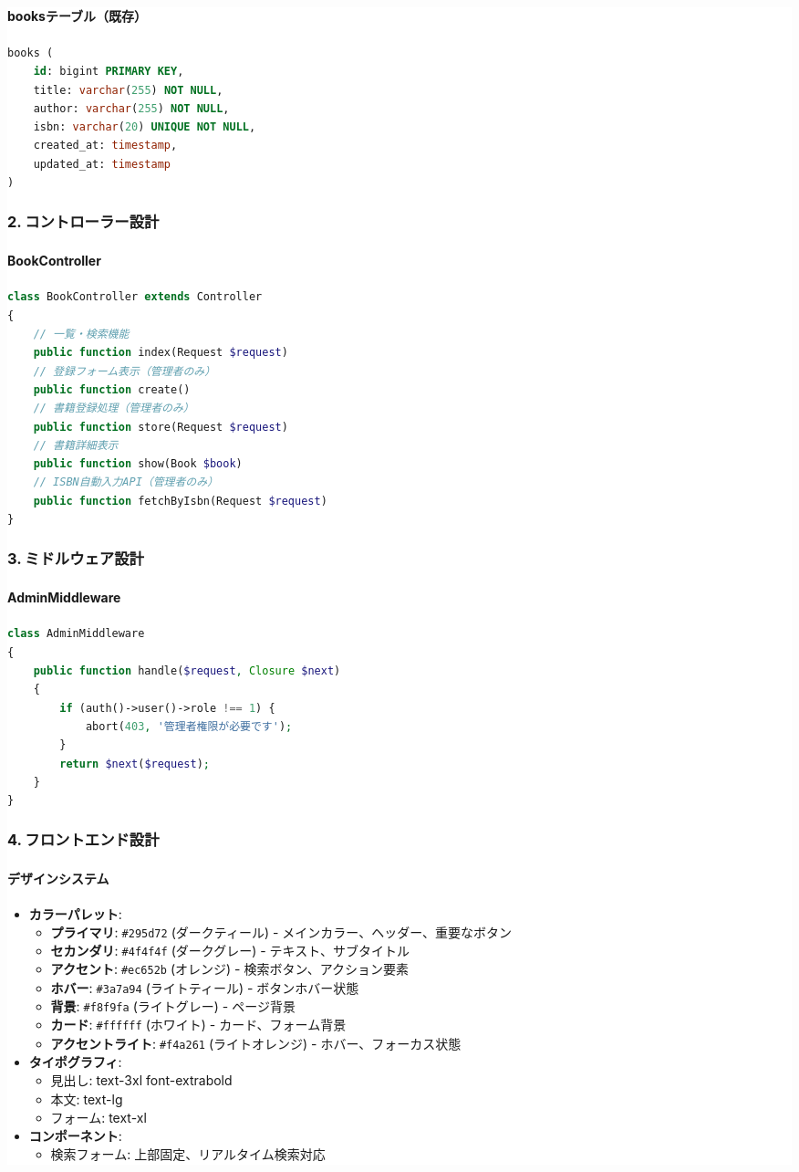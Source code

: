 #### booksテーブル（既存）
```sql
books (
    id: bigint PRIMARY KEY,
    title: varchar(255) NOT NULL,
    author: varchar(255) NOT NULL,
    isbn: varchar(20) UNIQUE NOT NULL,
    created_at: timestamp,
    updated_at: timestamp
)
```

### 2. コントローラー設計

#### BookController
```php
class BookController extends Controller
{
    // 一覧・検索機能
    public function index(Request $request)
    // 登録フォーム表示（管理者のみ）
    public function create()
    // 書籍登録処理（管理者のみ）
    public function store(Request $request)
    // 書籍詳細表示
    public function show(Book $book)
    // ISBN自動入力API（管理者のみ）
    public function fetchByIsbn(Request $request)
}
```

### 3. ミドルウェア設計

#### AdminMiddleware
```php
class AdminMiddleware
{
    public function handle($request, Closure $next)
    {
        if (auth()->user()->role !== 1) {
            abort(403, '管理者権限が必要です');
        }
        return $next($request);
    }
}
```

### 4. フロントエンド設計

#### デザインシステム
- **カラーパレット**: 
  - **プライマリ**: `#295d72` (ダークティール) - メインカラー、ヘッダー、重要なボタン
  - **セカンダリ**: `#4f4f4f` (ダークグレー) - テキスト、サブタイトル
  - **アクセント**: `#ec652b` (オレンジ) - 検索ボタン、アクション要素
  - **ホバー**: `#3a7a94` (ライトティール) - ボタンホバー状態
  - **背景**: `#f8f9fa` (ライトグレー) - ページ背景
  - **カード**: `#ffffff` (ホワイト) - カード、フォーム背景
  - **アクセントライト**: `#f4a261` (ライトオレンジ) - ホバー、フォーカス状態
- **タイポグラフィ**: 
  - 見出し: text-3xl font-extrabold
  - 本文: text-lg
  - フォーム: text-xl
- **コンポーネント**:
  - 検索フォーム: 上部固定、リアルタイム検索対応
